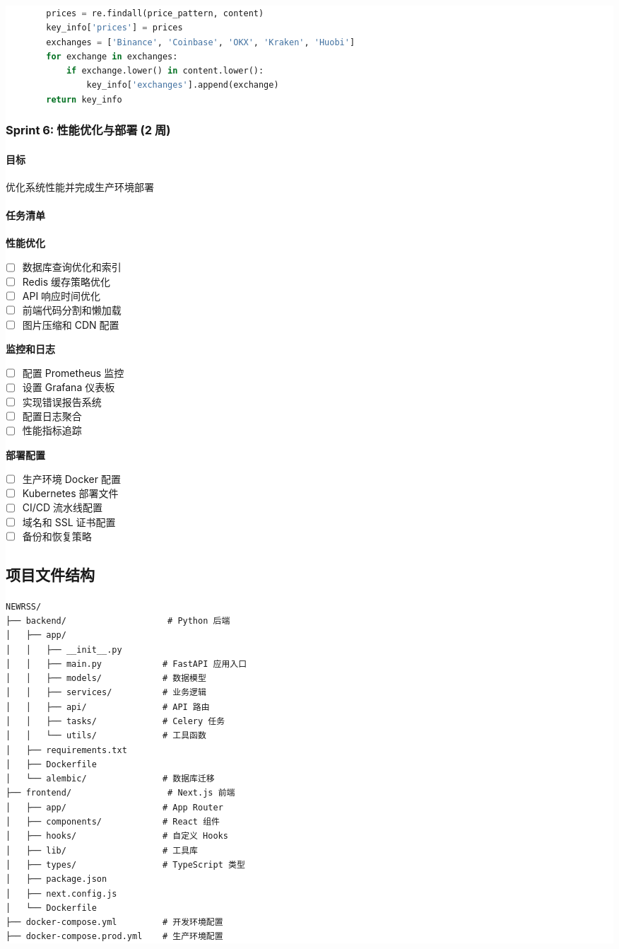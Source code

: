 ```python
        prices = re.findall(price_pattern, content)
        key_info['prices'] = prices
        exchanges = ['Binance', 'Coinbase', 'OKX', 'Kraken', 'Huobi']
        for exchange in exchanges:
            if exchange.lower() in content.lower():
                key_info['exchanges'].append(exchange)
        return key_info
```

### Sprint 6: 性能优化与部署 (2 周)

#### 目标
优化系统性能并完成生产环境部署

#### 任务清单

**性能优化**
- [ ] 数据库查询优化和索引
- [ ] Redis 缓存策略优化
- [ ] API 响应时间优化
- [ ] 前端代码分割和懒加载
- [ ] 图片压缩和 CDN 配置

**监控和日志**
- [ ] 配置 Prometheus 监控
- [ ] 设置 Grafana 仪表板
- [ ] 实现错误报告系统
- [ ] 配置日志聚合
- [ ] 性能指标追踪

**部署配置**
- [ ] 生产环境 Docker 配置
- [ ] Kubernetes 部署文件
- [ ] CI/CD 流水线配置
- [ ] 域名和 SSL 证书配置
- [ ] 备份和恢复策略

## 项目文件结构

```
NEWRSS/
├── backend/                    # Python 后端
│   ├── app/
│   │   ├── __init__.py
│   │   ├── main.py            # FastAPI 应用入口
│   │   ├── models/            # 数据模型
│   │   ├── services/          # 业务逻辑
│   │   ├── api/               # API 路由
│   │   ├── tasks/             # Celery 任务
│   │   └── utils/             # 工具函数
│   ├── requirements.txt
│   ├── Dockerfile
│   └── alembic/               # 数据库迁移
├── frontend/                   # Next.js 前端
│   ├── app/                   # App Router
│   ├── components/            # React 组件
│   ├── hooks/                 # 自定义 Hooks
│   ├── lib/                   # 工具库
│   ├── types/                 # TypeScript 类型
│   ├── package.json
│   ├── next.config.js
│   └── Dockerfile
├── docker-compose.yml         # 开发环境配置
├── docker-compose.prod.yml    # 生产环境配置
```